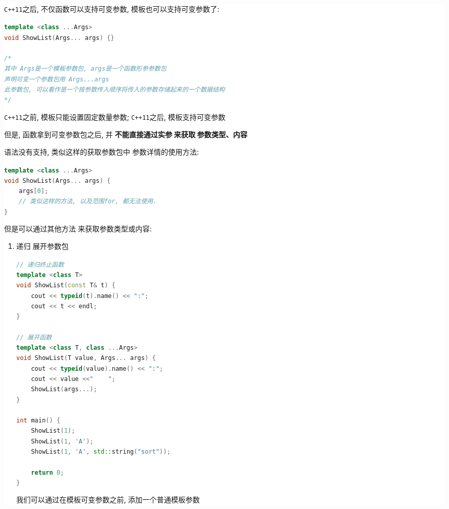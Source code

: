 `C++11`之后, 不仅函数可以支持可变参数, 模板也可以支持可变参数了:

```cpp
template <class ...Args>
void ShowList(Args... args) {}

/*
其中 Args是一个模板参数包, args是一个函数形参参数包
声明可变一个参数包用 Args...args
此参数包, 可以看作是一个按参数传入顺序将传入的参数存储起来的一个数据结构
*/
```

`C++11`之前, 模板只能设置固定数量参数; `C++11`之后, 模板支持可变参数

但是, 函数拿到可变参数包之后, 并 **不能直接通过实参 来获取 参数类型、内容**

语法没有支持, 类似这样的获取参数包中 参数详情的使用方法:

```cpp
template <class ...Args>
void ShowList(Args... args) {
	args[0];
    // 类似这样的方法, 以及范围for, 都无法使用. 
}
```

但是可以通过其他方法 来获取参数类型或内容:

1. 递归 展开参数包

    ```cpp
    // 递归终止函数
    template <class T>
    void ShowList(const T& t) {
        cout << typeid(t).name() << ":";
        cout << t << endl;
    }
    
    // 展开函数
    template <class T, class ...Args>
    void ShowList(T value, Args... args) {
        cout << typeid(value).name() << ":";
        cout << value <<"    ";
        ShowList(args...);
    }
    
    int main() {
        ShowList(1);
        ShowList(1, 'A');
        ShowList(1, 'A', std::string("sort"));
    
        return 0;
    }
    ```

    我们可以通过在模板可变参数之前, 添加一个普通模板参数
